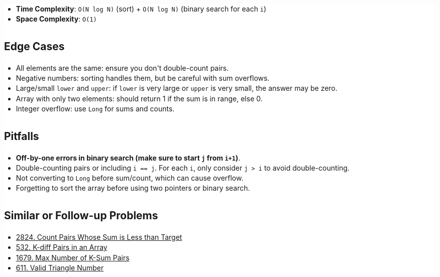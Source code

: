 - **Time Complexity**: `O(N log N)` (sort) + `O(N log N)` (binary search for each `i`)
- **Space Complexity**: `O(1)`

## Edge Cases
- All elements are the same: ensure you don't double-count pairs.
- Negative numbers: sorting handles them, but be careful with sum overflows.
- Large/small `lower` and `upper`: if `lower` is very large or `upper` is very small, the answer may be zero.
- Array with only two elements: should return 1 if the sum is in range, else 0.
- Integer overflow: use `Long` for sums and counts.

## Pitfalls
- **Off-by-one errors in binary search (make sure to start `j` from `i+1`)**.
- Double-counting pairs or including `i == j`. For each `i`, only consider `j > i` to avoid double-counting.
- Not converting to `Long` before sum/count, which can cause overflow.
- Forgetting to sort the array before using two pointers or binary search.

## Similar or Follow-up Problems
- [2824. Count Pairs Whose Sum is Less than Target](https://leetcode.com/problems/count-pairs-whose-sum-is-less-than-target/description/)
- [532. K-diff Pairs in an Array](532.k-diff-pairs-in-an-array.md)
- [1679. Max Number of K-Sum Pairs](https://leetcode.com/problems/max-number-of-k-sum-pairs/)
- [611. Valid Triangle Number](611.valid-triangle-number.md)